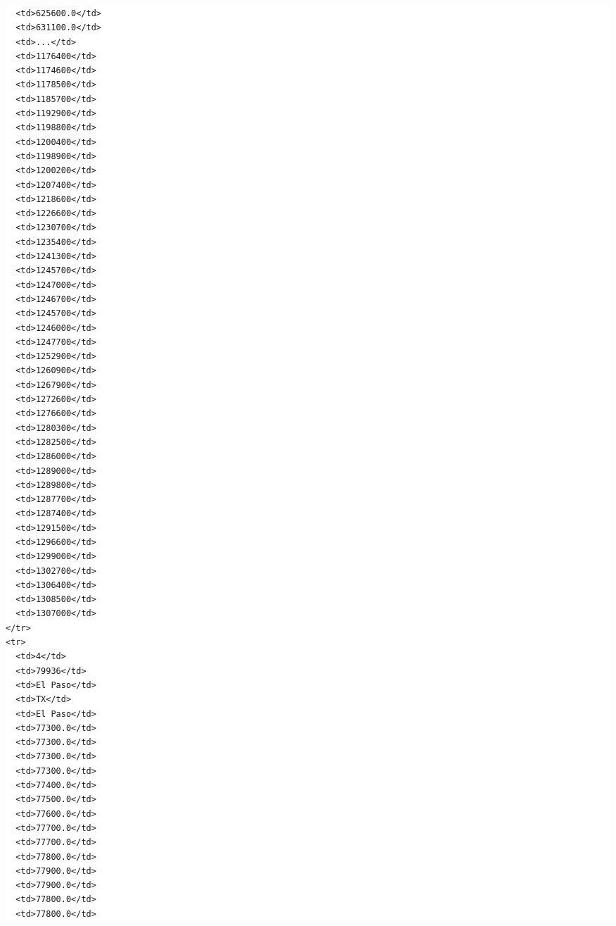       <td>625600.0</td>
      <td>631100.0</td>
      <td>...</td>
      <td>1176400</td>
      <td>1174600</td>
      <td>1178500</td>
      <td>1185700</td>
      <td>1192900</td>
      <td>1198800</td>
      <td>1200400</td>
      <td>1198900</td>
      <td>1200200</td>
      <td>1207400</td>
      <td>1218600</td>
      <td>1226600</td>
      <td>1230700</td>
      <td>1235400</td>
      <td>1241300</td>
      <td>1245700</td>
      <td>1247000</td>
      <td>1246700</td>
      <td>1245700</td>
      <td>1246000</td>
      <td>1247700</td>
      <td>1252900</td>
      <td>1260900</td>
      <td>1267900</td>
      <td>1272600</td>
      <td>1276600</td>
      <td>1280300</td>
      <td>1282500</td>
      <td>1286000</td>
      <td>1289000</td>
      <td>1289800</td>
      <td>1287700</td>
      <td>1287400</td>
      <td>1291500</td>
      <td>1296600</td>
      <td>1299000</td>
      <td>1302700</td>
      <td>1306400</td>
      <td>1308500</td>
      <td>1307000</td>
    </tr>
    <tr>
      <td>4</td>
      <td>79936</td>
      <td>El Paso</td>
      <td>TX</td>
      <td>El Paso</td>
      <td>77300.0</td>
      <td>77300.0</td>
      <td>77300.0</td>
      <td>77300.0</td>
      <td>77400.0</td>
      <td>77500.0</td>
      <td>77600.0</td>
      <td>77700.0</td>
      <td>77700.0</td>
      <td>77800.0</td>
      <td>77900.0</td>
      <td>77900.0</td>
      <td>77800.0</td>
      <td>77800.0</td>